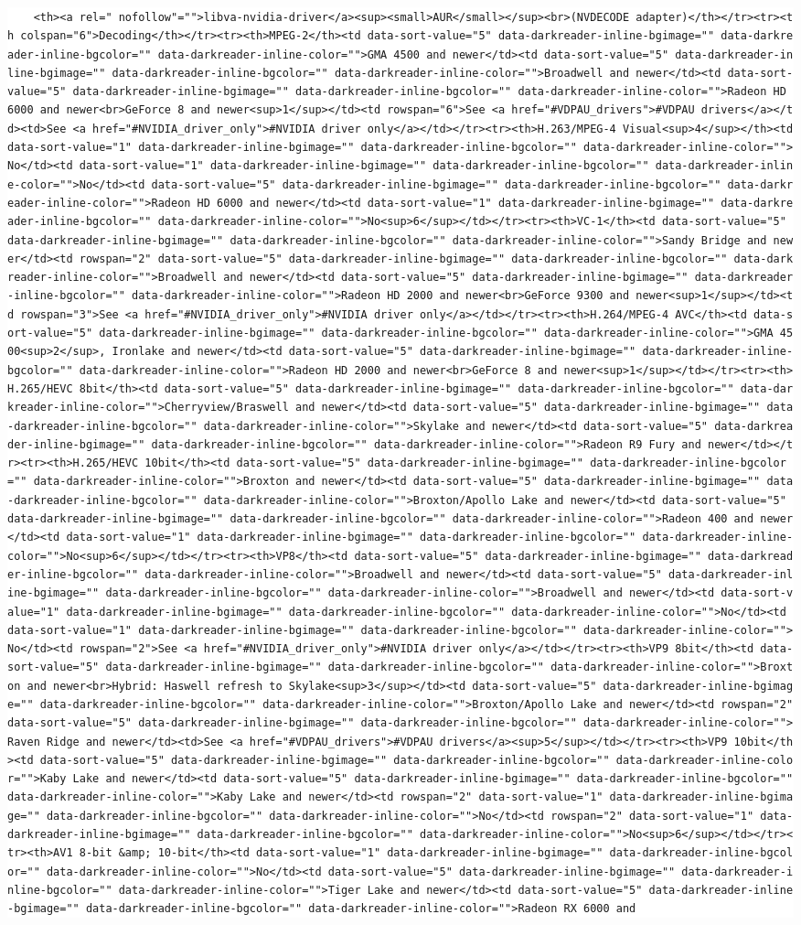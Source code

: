         <th><a rel=" nofollow"="">libva-nvidia-driver</a><sup><small>AUR</small></sup><br>(NVDECODE adapter)</th></tr><tr><th colspan="6">Decoding</th></tr><tr><th>MPEG-2</th><td data-sort-value="5" data-darkreader-inline-bgimage="" data-darkreader-inline-bgcolor="" data-darkreader-inline-color="">GMA 4500 and newer</td><td data-sort-value="5" data-darkreader-inline-bgimage="" data-darkreader-inline-bgcolor="" data-darkreader-inline-color="">Broadwell and newer</td><td data-sort-value="5" data-darkreader-inline-bgimage="" data-darkreader-inline-bgcolor="" data-darkreader-inline-color="">Radeon HD 6000 and newer<br>GeForce 8 and newer<sup>1</sup></td><td rowspan="6">See <a href="#VDPAU_drivers">#VDPAU drivers</a></td><td>See <a href="#NVIDIA_driver_only">#NVIDIA driver only</a></td></tr><tr><th>H.263/MPEG-4 Visual<sup>4</sup></th><td data-sort-value="1" data-darkreader-inline-bgimage="" data-darkreader-inline-bgcolor="" data-darkreader-inline-color="">No</td><td data-sort-value="1" data-darkreader-inline-bgimage="" data-darkreader-inline-bgcolor="" data-darkreader-inline-color="">No</td><td data-sort-value="5" data-darkreader-inline-bgimage="" data-darkreader-inline-bgcolor="" data-darkreader-inline-color="">Radeon HD 6000 and newer</td><td data-sort-value="1" data-darkreader-inline-bgimage="" data-darkreader-inline-bgcolor="" data-darkreader-inline-color="">No<sup>6</sup></td></tr><tr><th>VC-1</th><td data-sort-value="5" data-darkreader-inline-bgimage="" data-darkreader-inline-bgcolor="" data-darkreader-inline-color="">Sandy Bridge and newer</td><td rowspan="2" data-sort-value="5" data-darkreader-inline-bgimage="" data-darkreader-inline-bgcolor="" data-darkreader-inline-color="">Broadwell and newer</td><td data-sort-value="5" data-darkreader-inline-bgimage="" data-darkreader-inline-bgcolor="" data-darkreader-inline-color="">Radeon HD 2000 and newer<br>GeForce 9300 and newer<sup>1</sup></td><td rowspan="3">See <a href="#NVIDIA_driver_only">#NVIDIA driver only</a></td></tr><tr><th>H.264/MPEG-4 AVC</th><td data-sort-value="5" data-darkreader-inline-bgimage="" data-darkreader-inline-bgcolor="" data-darkreader-inline-color="">GMA 4500<sup>2</sup>, Ironlake and newer</td><td data-sort-value="5" data-darkreader-inline-bgimage="" data-darkreader-inline-bgcolor="" data-darkreader-inline-color="">Radeon HD 2000 and newer<br>GeForce 8 and newer<sup>1</sup></td></tr><tr><th>H.265/HEVC 8bit</th><td data-sort-value="5" data-darkreader-inline-bgimage="" data-darkreader-inline-bgcolor="" data-darkreader-inline-color="">Cherryview/Braswell and newer</td><td data-sort-value="5" data-darkreader-inline-bgimage="" data-darkreader-inline-bgcolor="" data-darkreader-inline-color="">Skylake and newer</td><td data-sort-value="5" data-darkreader-inline-bgimage="" data-darkreader-inline-bgcolor="" data-darkreader-inline-color="">Radeon R9 Fury and newer</td></tr><tr><th>H.265/HEVC 10bit</th><td data-sort-value="5" data-darkreader-inline-bgimage="" data-darkreader-inline-bgcolor="" data-darkreader-inline-color="">Broxton and newer</td><td data-sort-value="5" data-darkreader-inline-bgimage="" data-darkreader-inline-bgcolor="" data-darkreader-inline-color="">Broxton/Apollo Lake and newer</td><td data-sort-value="5" data-darkreader-inline-bgimage="" data-darkreader-inline-bgcolor="" data-darkreader-inline-color="">Radeon 400 and newer</td><td data-sort-value="1" data-darkreader-inline-bgimage="" data-darkreader-inline-bgcolor="" data-darkreader-inline-color="">No<sup>6</sup></td></tr><tr><th>VP8</th><td data-sort-value="5" data-darkreader-inline-bgimage="" data-darkreader-inline-bgcolor="" data-darkreader-inline-color="">Broadwell and newer</td><td data-sort-value="5" data-darkreader-inline-bgimage="" data-darkreader-inline-bgcolor="" data-darkreader-inline-color="">Broadwell and newer</td><td data-sort-value="1" data-darkreader-inline-bgimage="" data-darkreader-inline-bgcolor="" data-darkreader-inline-color="">No</td><td data-sort-value="1" data-darkreader-inline-bgimage="" data-darkreader-inline-bgcolor="" data-darkreader-inline-color="">No</td><td rowspan="2">See <a href="#NVIDIA_driver_only">#NVIDIA driver only</a></td></tr><tr><th>VP9 8bit</th><td data-sort-value="5" data-darkreader-inline-bgimage="" data-darkreader-inline-bgcolor="" data-darkreader-inline-color="">Broxton and newer<br>Hybrid: Haswell refresh to Skylake<sup>3</sup></td><td data-sort-value="5" data-darkreader-inline-bgimage="" data-darkreader-inline-bgcolor="" data-darkreader-inline-color="">Broxton/Apollo Lake and newer</td><td rowspan="2" data-sort-value="5" data-darkreader-inline-bgimage="" data-darkreader-inline-bgcolor="" data-darkreader-inline-color="">Raven Ridge and newer</td><td>See <a href="#VDPAU_drivers">#VDPAU drivers</a><sup>5</sup></td></tr><tr><th>VP9 10bit</th><td data-sort-value="5" data-darkreader-inline-bgimage="" data-darkreader-inline-bgcolor="" data-darkreader-inline-color="">Kaby Lake and newer</td><td data-sort-value="5" data-darkreader-inline-bgimage="" data-darkreader-inline-bgcolor="" data-darkreader-inline-color="">Kaby Lake and newer</td><td rowspan="2" data-sort-value="1" data-darkreader-inline-bgimage="" data-darkreader-inline-bgcolor="" data-darkreader-inline-color="">No</td><td rowspan="2" data-sort-value="1" data-darkreader-inline-bgimage="" data-darkreader-inline-bgcolor="" data-darkreader-inline-color="">No<sup>6</sup></td></tr><tr><th>AV1 8-bit &amp; 10-bit</th><td data-sort-value="1" data-darkreader-inline-bgimage="" data-darkreader-inline-bgcolor="" data-darkreader-inline-color="">No</td><td data-sort-value="5" data-darkreader-inline-bgimage="" data-darkreader-inline-bgcolor="" data-darkreader-inline-color="">Tiger Lake and newer</td><td data-sort-value="5" data-darkreader-inline-bgimage="" data-darkreader-inline-bgcolor="" data-darkreader-inline-color="">Radeon RX 6000 and